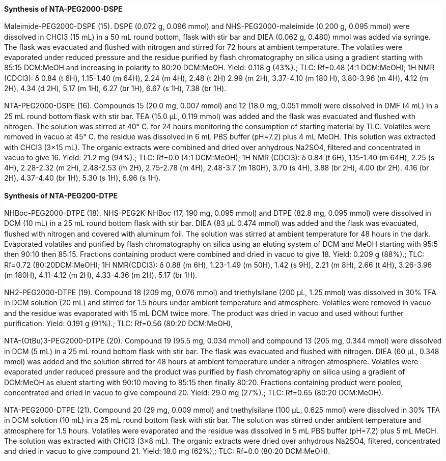 **Synthesis of NTA-PEG2000-DSPE**

Maleimide-PEG2000-DSPE (15). DSPE (0.072 g, 0.096 mmol) and NHS-PEG2000-maleimide (0.200 g, 0.095 mmol) were dissolved in CHCl3 (15 mL) in a 50 mL round bottom, flask with stir bar and DIEA (0.062 g, 0.480) mmol was added via syringe. The flask was evacuated and flushed with nitrogen and stirred for 72 hours at ambient temperature. The volatiles were evaporated under reduced pressure and the residue purified by flash chromatography on silica using a gradient starting with 85:15 DCM:MeOH and increasing in polarity to 80:20 DCM:MeOH. Yield: 0.118 g (43%).; TLC: Rf=0.48 (4:1 DCM:MeOH); 1H NMR (CDCl3): δ 0.84 (t 6H), 1.15-1.40 (m 64H), 2.24 (m 4H), 2.48 (t 2H) 2.99 (m 2H), 3.37-4.10 (m 180 H), 3.80-3.96 (m 4H), 4.12 (m 2H), 4.34 (d 2H), 5.17 (m 1H), 6.27 (br 1H), 6.67 (s 1H), 7.38 (br 1H).

NTA-PEG2000-DSPE (16). Compounds 15 (20.0 mg, 0.007 mmol) and 12 (18.0 mg, 0.051 mmol) were dissolved in DMF (4 mL) in a 25 mL round bottom flask with stir bar. TEA (15.0 μL, 0.119 mmol) was added and the flask was evacuated and flushed with nitrogen. The solution was stirred at 40° C. for 24 hours monitoring the consumption of starting material by TLC. Volatiles were removed in vacuo at 45° C. the residue was dissolved in 6 mL PBS buffer (pH=7.2) plus 4 mL MeOH. This solution was extracted with CHCl3 (3×15 mL). The organic extracts were combined and dried over anhydrous Na2SO4, filtered and concentrated in vacuo to give 16. Yield: 21.2 mg (94%).; TLC: Rf=0.0 (4:1 DCM:MeOH); 1H NMR (CDCl3): δ 0.84 (t 6H), 1.15-1.40 (m 64H), 2.25 (s 4H), 2.28-2.32 (m 2H), 2.48-2.53 (m 2H), 2.75-2.78 (m 4H), 2.48-3.7 (m 180H), 3.70 (s 4H), 3.88 (br 2H), 4.00 (br 2H). 4.16 (br 2H), 4.37-4.40 (br 1H), 5.30 (s 1H), 6.96 (s 1H).

**Synthesis of NTA-PEG200-DTPE**

NHBoc-PEG2000-DTPE (18). NHS-PEG2K-NHBoc (17, 190 mg, 0.095 mmol) and DTPE (82.8 mg, 0.095 mmol) were dissolved in DCM (10 mL) in a 25 mL round bottom flask with stir bar. DIEA (83 μL 0.474 mmol) was added and the flask was evacuated, flushed with nitrogen and covered with aluminum foil. The solution was stirred at ambient temperature for 48 hours in the dark. Evaporated volatiles and purified by flash chromatography on silica using an eluting system of DCM and MeOH starting with 95:5 then 90:10 then 85:15. Fractions containing product were combined and dried in vacuo to give 18. Yield: 0.209 g (88%).; TLC: Rf=0.72 (80:20DCM:MeOH); 1H NMR(CDCl3): δ 0.88 (m 6H), 1.23-1.49 (m 50H), 1.42 (s 9H), 2.21 (m 8H), 2.66 (t 4H), 3.26-3.96 (m 180H), 4.11-4.12 (m 2H), 4.33-4.36 (m 2H), 5.17 (br 1H).

NH2-PEG2000-DTPE (19). Compound 18 (209 mg, 0.076 mmol) and triethylsilane (200 μL, 1.25 mmol) was dissolved in 30% TFA in DCM solution (20 mL) and stirred for 1.5 hours under ambient temperature and atmosphere. Volatiles were removed in vacuo and the residue was evaporated with 15 mL DCM twice more. The product was dried in vacuo and used without further purification. Yield: 0.191 g (91%).; TLC: Rf=0.56 (80:20 DCM:MeOH),

NTA-(OtBu)3-PEG2000-DTPE (20). Compound 19 (95.5 mg, 0.034 mmol) and compound 13 (205 mg, 0.344 mmol) were dissolved in DCM (5 mL) in a 25 mL round bottom flask with stir bar. The flask was evacuated and flushed with nitrogen. DIEA (60 μL, 0.348 mmol) was added and the solution stirred for 48 hours at ambient temperature under a nitrogen atmosphere. Volatiles were evaporated under reduced pressure and the product was purified by flash chromatography on silica using a gradient of DCM:MeOH as eluent starting with 90:10 moving to 85:15 then finally 80:20. Fractions containing product were pooled, concentrated and dried in vacuo to give compound 20. Yield: 29.0 mg (27%).; TLC: Rf=0.65 (80:20 DCM:MeOH).

NTA-PEG2000-DTPE (21). Compound 20 (29 mg, 0.009 mmol) and tnethylsilane (100 μL, 0.625 mmol) were dissolved in 30% TFA in DCM solution (10 mL) in a 25 mL round bottom flask with stir bar. The solution was stirred under ambient temperature and atmosphere for 1.5 hours. Volatiles were evaporated and the residue was dissolved in 5 mL PBS buffer (pH=7.2) plus 5 mL MeOH. The solution was extracted with CHCl3 (3×8 mL). The organic extracts were dried over anhydrous Na2SO4, filtered, concentrated and dried in vacuo to give compound 21. Yield: 18.0 mg (62%),; TLC: Rf=0.0 (80:20 DCM:MeOH).

